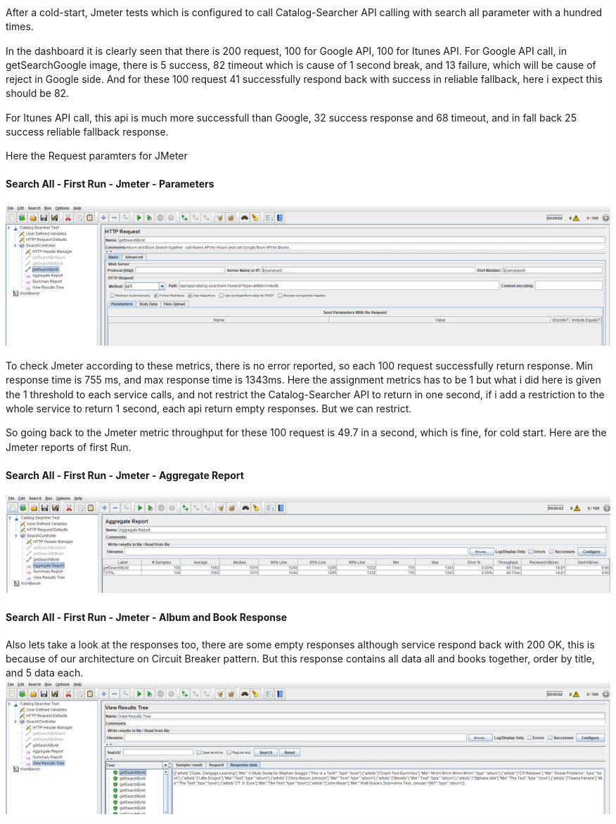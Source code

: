  After a cold-start, Jmeter tests which is configured to call Catalog-Searcher API calling with search all parameter with a hundred times.
 
 In the dashboard it is clearly seen that there is 200 request, 100 for Google API, 100 for Itunes API. For Google API call, in getSearchGoogle image, there is 5 success, 82 timeout which is cause of 1 second break, and 13 failure, which will be cause of reject in Google side. And for these 100 request 41 successfully respond back with success in reliable fallback, here i expect this should be 82. 
 
 For Itunes API call, this api is much more successfull than Google, 32 success response and 68 timeout, and in fall back 25 success reliable fallback response. 
 
 Here the Request paramters for JMeter
 #### Search All - First Run - Jmeter - Parameters
 ![Search All - First Run - Jmeter - Parameters](img/jmeter-search-all.PNG?raw=true "Search All - First Run - Jmeter - Parameters")
  
 
 To check Jmeter according to these metrics, there is no error reported, so each 100 request successfully return response. Min response time is 755 ms, and max response time is 1343ms. Here the assignment metrics has to be 1 but what i did here is given the 1 threshold to each service calls, and not restrict the Catalog-Searcher API to return in one second, if i add a restriction to the whole service to return 1 second, each api return empty responses. But we can restrict.
 
 So going back to the Jmeter metric throughput for these 100 request is 49.7 in a second, which is fine, for cold start. 
 Here are the Jmeter reports of first Run.
 #### Search All - First Run - Jmeter - Aggregate Report
 ![Search All - First Run - Jmeter - Aggregate Report](img/hystrix-search-all-first-run-jmeter-aggregate-report.PNG?raw=true "Search All - First Run - Jmeter - Aggregate Report")
   
  #### Search All - First Run - Jmeter - Album and Book Response
 Also lets take a look at the responses too, there are some empty responses although service respond back with 200 OK, this is because of our architecture on Circuit Breaker pattern.
 But this response contains all data all and books together, order by title, and 5 data each.
 ![Search All - First Run - Jmeter - Album and Book Response](img/hystrix-search-all-first-run-data-all.PNG?raw=true "Search All - First Run - Jmeter - Album and Book Response")
 